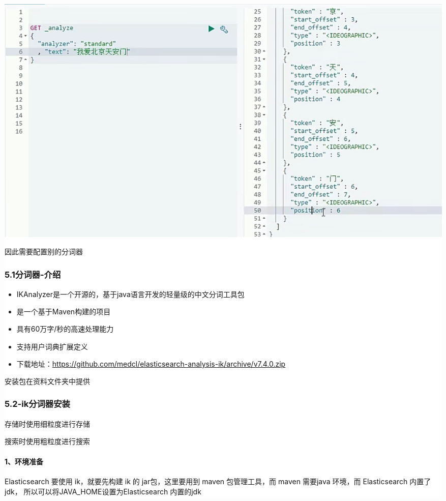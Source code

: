 ![image-20220321003927468]( Elasticsearch.assets\image-20220321003927468.png)

因此需要配置别的分词器

###  5.1分词器-介绍

-  IKAnalyzer是一个开源的，基于java语言开发的轻量级的中文分词工具包


- 是一个基于Maven构建的项目


- 具有60万字/秒的高速处理能力


- 支持用户词典扩展定义


- 下载地址：https://github.com/medcl/elasticsearch-analysis-ik/archive/v7.4.0.zip 


安装包在资料文件夹中提供

### 5.2-ik分词器安装

存储时使用细粒度进行存储

搜索时使用粗粒度进行搜索

#### 1、环境准备

Elasticsearch 要使用 ik，就要先构建 ik 的 jar包，这里要用到 maven 包管理工具，而 maven 需要java 环境，而 Elasticsearch 内置了jdk， 所以可以将JAVA_HOME设置为Elasticsearch 内置的jdk
